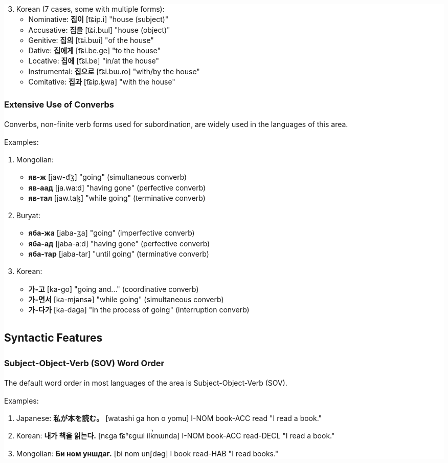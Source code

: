 3. Korean (7 cases, some with multiple forms):
   - Nominative: **집이** [t͡ɕip.i] "house (subject)"
   - Accusative: **집을** [t͡ɕi.bɯl] "house (object)"
   - Genitive: **집의** [t͡ɕi.bɯi] "of the house"
   - Dative: **집에게** [t͡ɕi.be.ɡe] "to the house"
   - Locative: **집에** [t͡ɕi.be] "in/at the house"
   - Instrumental: **집으로** [t͡ɕi.bɯ.ɾo] "with/by the house"
   - Comitative: **집과** [t͡ɕip.k͈wa] "with the house"

### Extensive Use of Converbs

Converbs, non-finite verb forms used for subordination, are widely used in the languages of this area.

Examples:

1. Mongolian:
   - **яв-ж** [jaw-d͡ʒ] "going" (simultaneous converb)
   - **яв-аад** [ja.waːd] "having gone" (perfective converb)
   - **яв-тал** [jaw.taɮ] "while going" (terminative converb)

2. Buryat:
   - **яба-жа** [jaba-ʒa] "going" (imperfective converb)
   - **яба-ад** [jaba-aːd] "having gone" (perfective converb)
   - **яба-тар** [jaba-tar] "until going" (terminative converb)

3. Korean:
   - **가-고** [ka-ɡo] "going and..." (coordinative converb)
   - **가-면서** [ka-mjənsə] "while going" (simultaneous converb)
   - **가-다가** [ka-daɡa] "in the process of going" (interruption converb)

## Syntactic Features

### Subject-Object-Verb (SOV) Word Order

The default word order in most languages of the area is Subject-Object-Verb (SOV).

Examples:

1. Japanese:
   **私が本を読む。**
   [watashi ga hon o yomu]
   I-NOM book-ACC read
   "I read a book."

2. Korean:
   **내가 책을 읽는다.**
   [nɛɡa t͡ɕʰɛɡɯl ilk̚nɯnda]
   I-NOM book-ACC read-DECL
   "I read a book."

3. Mongolian:
   **Би ном уншдаг.**
   [bi nom unʃdəɡ]
   I book read-HAB
   "I read books."
